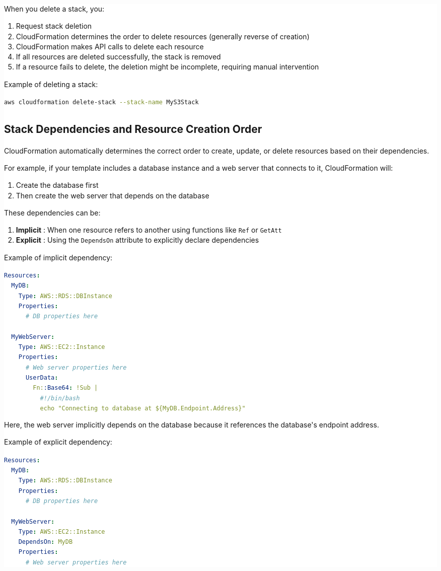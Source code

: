 When you delete a stack, you:

1. Request stack deletion
2. CloudFormation determines the order to delete resources (generally reverse of creation)
3. CloudFormation makes API calls to delete each resource
4. If all resources are deleted successfully, the stack is removed
5. If a resource fails to delete, the deletion might be incomplete, requiring manual intervention

Example of deleting a stack:

```bash
aws cloudformation delete-stack --stack-name MyS3Stack
```

## Stack Dependencies and Resource Creation Order

CloudFormation automatically determines the correct order to create, update, or delete resources based on their dependencies.

For example, if your template includes a database instance and a web server that connects to it, CloudFormation will:

1. Create the database first
2. Then create the web server that depends on the database

These dependencies can be:

1. **Implicit** : When one resource refers to another using functions like `Ref` or `GetAtt`
2. **Explicit** : Using the `DependsOn` attribute to explicitly declare dependencies

Example of implicit dependency:

```yaml
Resources:
  MyDB:
    Type: AWS::RDS::DBInstance
    Properties:
      # DB properties here
    
  MyWebServer:
    Type: AWS::EC2::Instance
    Properties:
      # Web server properties here
      UserData:
        Fn::Base64: !Sub |
          #!/bin/bash
          echo "Connecting to database at ${MyDB.Endpoint.Address}"
```

Here, the web server implicitly depends on the database because it references the database's endpoint address.

Example of explicit dependency:

```yaml
Resources:
  MyDB:
    Type: AWS::RDS::DBInstance
    Properties:
      # DB properties here
    
  MyWebServer:
    Type: AWS::EC2::Instance
    DependsOn: MyDB
    Properties:
      # Web server properties here
```
